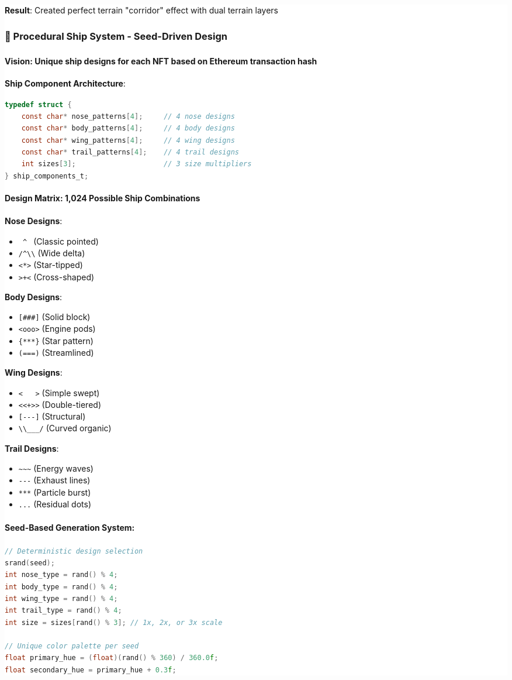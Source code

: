 **Result**: Created perfect terrain "corridor" effect with dual terrain layers

### **🚀 Procedural Ship System - Seed-Driven Design**

#### **Vision**: Unique ship designs for each NFT based on Ethereum transaction hash

**Ship Component Architecture**:
```c
typedef struct {
    const char* nose_patterns[4];     // 4 nose designs
    const char* body_patterns[4];     // 4 body designs  
    const char* wing_patterns[4];     // 4 wing designs
    const char* trail_patterns[4];    // 4 trail designs
    int sizes[3];                     // 3 size multipliers
} ship_components_t;
```

#### **Design Matrix**: 1,024 Possible Ship Combinations
**Nose Designs**: 
- `  ^  ` (Classic pointed)
- ` /^\\ ` (Wide delta)  
- ` <*> ` (Star-tipped)
- ` >+< ` (Cross-shaped)

**Body Designs**:
- `[###]` (Solid block)
- `<ooo>` (Engine pods)
- `{***}` (Star pattern)  
- `(===)` (Streamlined)

**Wing Designs**:
- `<   >` (Simple swept)
- `<<+>>` (Double-tiered)
- `[---]` (Structural)
- `\\___/` (Curved organic)

**Trail Designs**:
- ` ~~~ ` (Energy waves)
- ` --- ` (Exhaust lines)
- ` *** ` (Particle burst)
- ` ... ` (Residual dots)

#### **Seed-Based Generation System**:
```c
// Deterministic design selection
srand(seed);
int nose_type = rand() % 4;
int body_type = rand() % 4;  
int wing_type = rand() % 4;
int trail_type = rand() % 4;
int size = sizes[rand() % 3]; // 1x, 2x, or 3x scale

// Unique color palette per seed
float primary_hue = (float)(rand() % 360) / 360.0f;
float secondary_hue = primary_hue + 0.3f;
```
